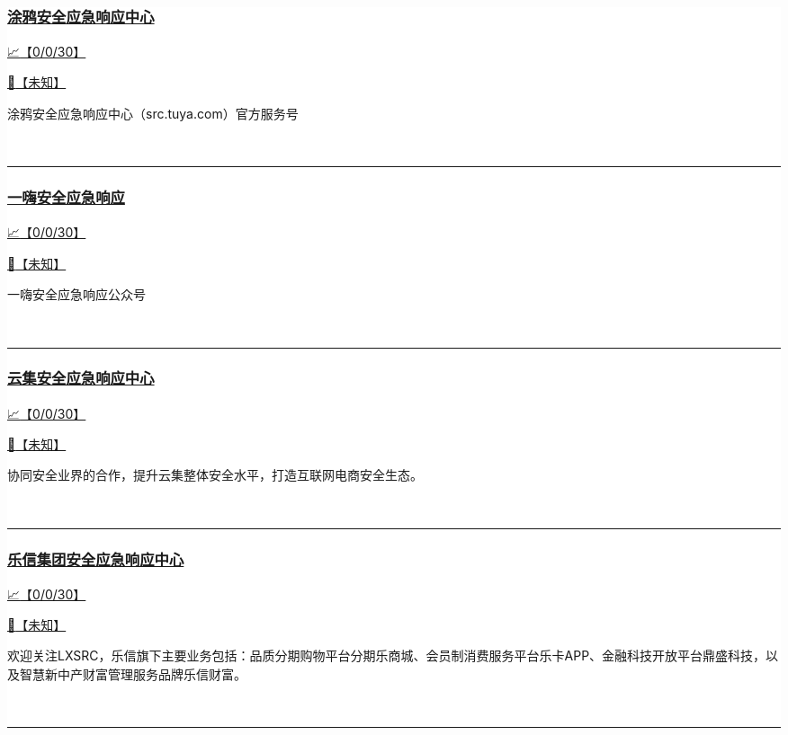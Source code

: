 
### [涂鸦安全应急响应中心](http://wechat.doonsec.com/wechat_echarts/?biz=MzkyNjMyODMxNA==)

[:chart_with_upwards_trend:【0/0/30】](http://wechat.doonsec.com/wechat_echarts/?biz=MzkyNjMyODMxNA==)

[:camera_flash:【未知】](http://wechat.doonsec.com&scene=27#wechat_redirect)

涂鸦安全应急响应中心（src.tuya.com）官方服务号

<img align="top" width="180" src="http://open.weixin.qq.com/qr/code?username=gh_2f3b3012f2a6" alt="" />

---


### [一嗨安全应急响应](http://wechat.doonsec.com/wechat_echarts/?biz=MzI1MzA3NDMyMQ==)

[:chart_with_upwards_trend:【0/0/30】](http://wechat.doonsec.com/wechat_echarts/?biz=MzI1MzA3NDMyMQ==)

[:camera_flash:【未知】](http://wechat.doonsec.com&scene=27#wechat_redirect)

一嗨安全应急响应公众号

<img align="top" width="180" src="http://open.weixin.qq.com/qr/code?username=gh_a451e2d22e1c" alt="" />

---


### [云集安全应急响应中心](http://wechat.doonsec.com/wechat_echarts/?biz=Mzg3MTA2MjE5MQ==)

[:chart_with_upwards_trend:【0/0/30】](http://wechat.doonsec.com/wechat_echarts/?biz=Mzg3MTA2MjE5MQ==)

[:camera_flash:【未知】](http://wechat.doonsec.com&scene=27#wechat_redirect)

协同安全业界的合作，提升云集整体安全水平，打造互联网电商安全生态。

<img align="top" width="180" src="http://open.weixin.qq.com/qr/code?username=gh_66f1c184e423" alt="" />

---


### [乐信集团安全应急响应中心](http://wechat.doonsec.com/wechat_echarts/?biz=MzI0MzcwMDk3NQ==)

[:chart_with_upwards_trend:【0/0/30】](http://wechat.doonsec.com/wechat_echarts/?biz=MzI0MzcwMDk3NQ==)

[:camera_flash:【未知】](http://wechat.doonsec.com&scene=27#wechat_redirect)

欢迎关注LXSRC，乐信旗下主要业务包括：品质分期购物平台分期乐商城、会员制消费服务平台乐卡APP、金融科技开放平台鼎盛科技，以及智慧新中产财富管理服务品牌乐信财富。

<img align="top" width="180" src="http://open.weixin.qq.com/qr/code?username=gh_79d033256760" alt="" />

---